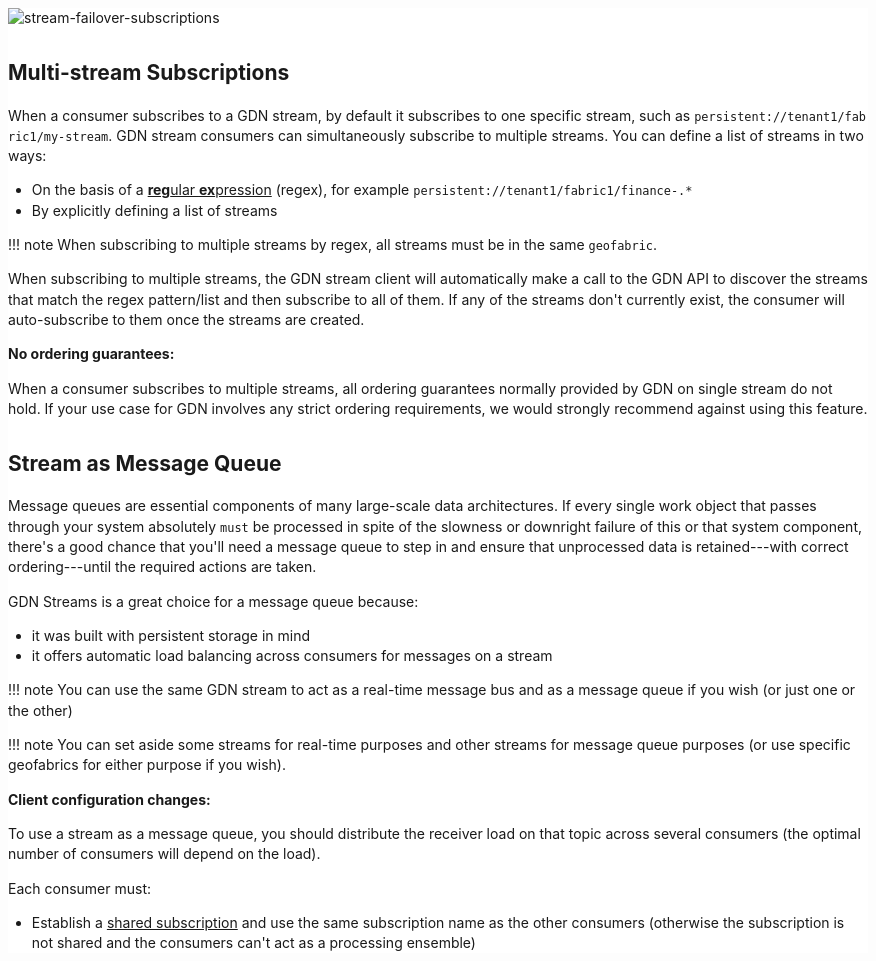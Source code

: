 ![stream-failover-subscriptions](../images/stream-failover-subscriptions.png)


## Multi-stream Subscriptions

When a consumer subscribes to a GDN stream, by default it subscribes to one specific stream, such as `persistent://tenant1/fabric1/my-stream`. GDN stream consumers can simultaneously subscribe to multiple streams. You can define a list of streams in two ways:

* On the basis of a [**reg**ular **ex**pression](https://en.wikipedia.org/wiki/Regular_expression) (regex), for example `persistent://tenant1/fabric1/finance-.*`
* By explicitly defining a list of streams

!!! note
    When subscribing to multiple streams by regex, all streams must be in the same `geofabric`.

When subscribing to multiple streams, the GDN stream client will automatically make a call to the GDN API to discover the streams that match the regex pattern/list and then subscribe to all of them. If any of the streams don't currently exist, the consumer will auto-subscribe to them once the streams are created.

**No ordering guarantees:**

When a consumer subscribes to multiple streams, all ordering guarantees normally provided by GDN on single stream do not hold. If your use case for GDN involves any strict ordering requirements, we would strongly recommend against using this feature.

## Stream as Message Queue

Message queues are essential components of many large-scale data architectures. If every single work object that passes through your system absolutely `must` be processed in spite of the slowness or downright failure of this or that system component, there's a good chance that you'll need a message queue to step in and ensure that unprocessed data is retained---with correct ordering---until the required actions are taken.

GDN Streams is a great choice for a message queue because:

* it was built with persistent storage in mind
* it offers automatic load balancing across consumers for messages on a stream

!!! note
    You can use the same GDN stream to act as a real-time message bus and as a message queue if you wish (or just one or the other)

!!! note
    You can set aside some streams for real-time purposes and other streams for message queue purposes (or use specific geofabrics for either purpose if you wish).

**Client configuration changes:**

To use a stream as a message queue, you should distribute the receiver load on that topic across several consumers (the optimal number of consumers will depend on the load). 

Each consumer must:

* Establish a [shared subscription](#shared) and use the same subscription name as the other consumers (otherwise the subscription is not shared and the consumers can't act as a processing ensemble)

